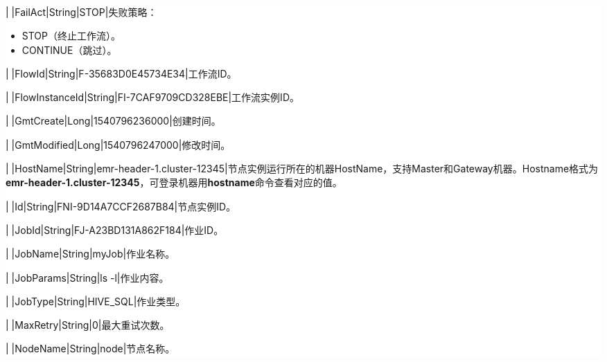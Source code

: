  |
|FailAct|String|STOP|失败策略：

 -   STOP（终止工作流）。
-   CONTINUE（跳过）。

 |
|FlowId|String|F-35683D0E45734E34|工作流ID。

 |
|FlowInstanceId|String|FI-7CAF9709CD328EBE|工作流实例ID。

 |
|GmtCreate|Long|1540796236000|创建时间。

 |
|GmtModified|Long|1540796247000|修改时间。

 |
|HostName|String|emr-header-1.cluster-12345|节点实例运行所在的机器HostName，支持Master和Gateway机器。Hostname格式为**emr-header-1.cluster-12345**，可登录机器用**hostname**命令查看对应的值。

 |
|Id|String|FNI-9D14A7CCF2687B84|节点实例ID。

 |
|JobId|String|FJ-A23BD131A862F184|作业ID。

 |
|JobName|String|myJob|作业名称。

 |
|JobParams|String|ls -l|作业内容。

 |
|JobType|String|HIVE\_SQL|作业类型。

 |
|MaxRetry|String|0|最大重试次数。

 |
|NodeName|String|node|节点名称。
